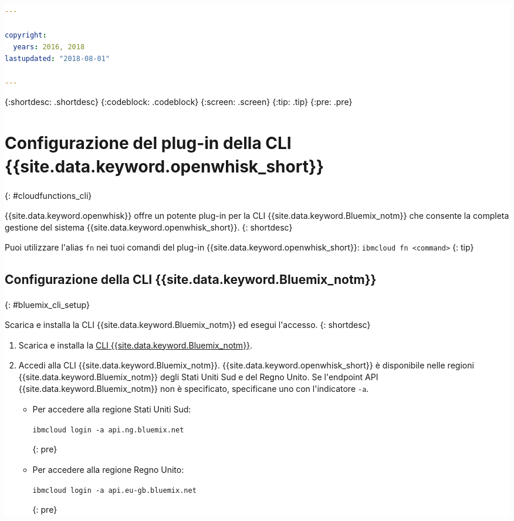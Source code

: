 ```yaml
---

copyright:
  years: 2016, 2018
lastupdated: "2018-08-01"

---
```


{:shortdesc: .shortdesc}
{:codeblock: .codeblock}
{:screen: .screen}
{:tip: .tip}
{:pre: .pre}

# Configurazione del plug-in della CLI {{site.data.keyword.openwhisk_short}}
{: #cloudfunctions_cli}

{{site.data.keyword.openwhisk}} offre un potente plug-in per la CLI {{site.data.keyword.Bluemix_notm}} che consente la completa gestione del sistema {{site.data.keyword.openwhisk_short}}.
{: shortdesc}

Puoi utilizzare l'alias `fn` nei tuoi comandi del plug-in {{site.data.keyword.openwhisk_short}}: `ibmcloud fn <command>`
{: tip}

## Configurazione della CLI {{site.data.keyword.Bluemix_notm}}
{: #bluemix_cli_setup}

Scarica e installa la CLI {{site.data.keyword.Bluemix_notm}} ed esegui l'accesso.
{: shortdesc}

1. Scarica e installa la [CLI {{site.data.keyword.Bluemix_notm}}](https://console.bluemix.net/docs/cli/reference/bluemix_cli/download_cli.html).

2. Accedi alla CLI {{site.data.keyword.Bluemix_notm}}. {{site.data.keyword.openwhisk_short}} è disponibile nelle regioni {{site.data.keyword.Bluemix_notm}} degli Stati Uniti Sud e del Regno Unito. Se l'endpoint API {{site.data.keyword.Bluemix_notm}} non è specificato, specificane uno con l'indicatore `-a`.

    * Per accedere alla regione Stati Uniti Sud:
      ```
      ibmcloud login -a api.ng.bluemix.net
      ```
      {: pre}

    * Per accedere alla regione Regno Unito:
      ```
      ibmcloud login -a api.eu-gb.bluemix.net
      ```
      {: pre}
